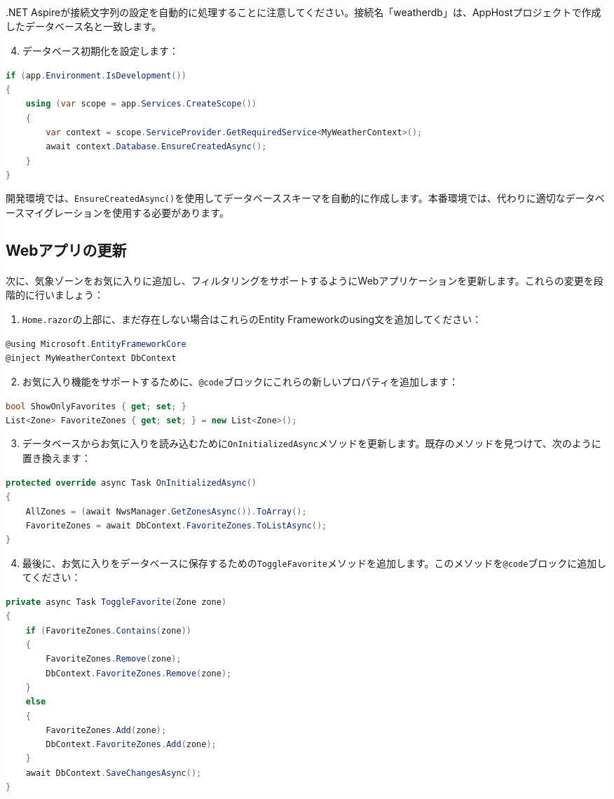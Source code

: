 .NET Aspireが接続文字列の設定を自動的に処理することに注意してください。接続名「weatherdb」は、AppHostプロジェクトで作成したデータベース名と一致します。

4. データベース初期化を設定します：

```csharp
if (app.Environment.IsDevelopment())
{
    using (var scope = app.Services.CreateScope())
    {
        var context = scope.ServiceProvider.GetRequiredService<MyWeatherContext>();
        await context.Database.EnsureCreatedAsync();
    }
}
```

開発環境では、`EnsureCreatedAsync()`を使用してデータベーススキーマを自動的に作成します。本番環境では、代わりに適切なデータベースマイグレーションを使用する必要があります。

## Webアプリの更新

次に、気象ゾーンをお気に入りに追加し、フィルタリングをサポートするようにWebアプリケーションを更新します。これらの変更を段階的に行いましょう：

1. `Home.razor`の上部に、まだ存在しない場合はこれらのEntity Frameworkのusing文を追加してください：

```csharp
@using Microsoft.EntityFrameworkCore
@inject MyWeatherContext DbContext
```

2. お気に入り機能をサポートするために、`@code`ブロックにこれらの新しいプロパティを追加します：

```csharp
bool ShowOnlyFavorites { get; set; }
List<Zone> FavoriteZones { get; set; } = new List<Zone>();
```

3. データベースからお気に入りを読み込むために`OnInitializedAsync`メソッドを更新します。既存のメソッドを見つけて、次のように置き換えます：

```csharp
protected override async Task OnInitializedAsync()
{
    AllZones = (await NwsManager.GetZonesAsync()).ToArray();
    FavoriteZones = await DbContext.FavoriteZones.ToListAsync();
}
```

4. 最後に、お気に入りをデータベースに保存するための`ToggleFavorite`メソッドを追加します。このメソッドを`@code`ブロックに追加してください：

```csharp
private async Task ToggleFavorite(Zone zone)
{
    if (FavoriteZones.Contains(zone))
    {
        FavoriteZones.Remove(zone);
        DbContext.FavoriteZones.Remove(zone);
    }
    else
    {
        FavoriteZones.Add(zone);
        DbContext.FavoriteZones.Add(zone);
    }
    await DbContext.SaveChangesAsync();
}
```
